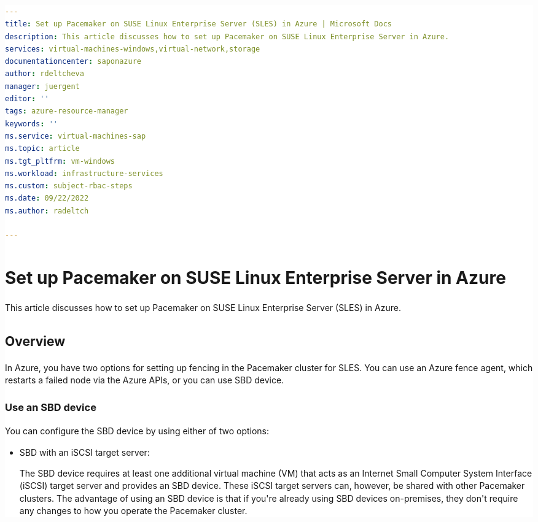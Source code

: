 ```yaml
---
title: Set up Pacemaker on SUSE Linux Enterprise Server (SLES) in Azure | Microsoft Docs
description: This article discusses how to set up Pacemaker on SUSE Linux Enterprise Server in Azure.
services: virtual-machines-windows,virtual-network,storage
documentationcenter: saponazure
author: rdeltcheva
manager: juergent
editor: ''
tags: azure-resource-manager
keywords: ''
ms.service: virtual-machines-sap
ms.topic: article
ms.tgt_pltfrm: vm-windows
ms.workload: infrastructure-services
ms.custom: subject-rbac-steps
ms.date: 09/22/2022
ms.author: radeltch

---
```


# Set up Pacemaker on SUSE Linux Enterprise Server in Azure

This article discusses how to set up Pacemaker on SUSE Linux Enterprise Server (SLES) in Azure.

## Overview

[planning-guide]:planning-guide.md
[deployment-guide]:deployment-guide.md
[dbms-guide]:dbms-guide.md
[sap-hana-ha]:sap-hana-high-availability.md
[virtual-machines-linux-maintenance]:../../maintenance-and-updates.md#maintenance-that-doesnt-require-a-reboot
[virtual-machines-windows-maintenance]:../../maintenance-and-updates.md#maintenance-that-doesnt-require-a-reboot
[sles-nfs-guide]:high-availability-guide-suse-nfs.md
[sles-guide]:high-availability-guide-suse.md

In Azure, you have two options for setting up fencing in the Pacemaker cluster for SLES. You can use an Azure fence agent, which restarts a failed node via the Azure APIs, or you can use SBD device.


### Use an SBD device

You can configure the SBD device by using either of two options:

- SBD with an iSCSI target server:
  
  The SBD device requires at least one additional virtual machine (VM) that acts as an Internet Small Computer System Interface (iSCSI) target server and provides an SBD device. These iSCSI target servers can, however, be shared with other Pacemaker clusters. The advantage of using an SBD device is that if you're already using SBD devices on-premises, they don't require any changes to how you operate the Pacemaker cluster. 
  